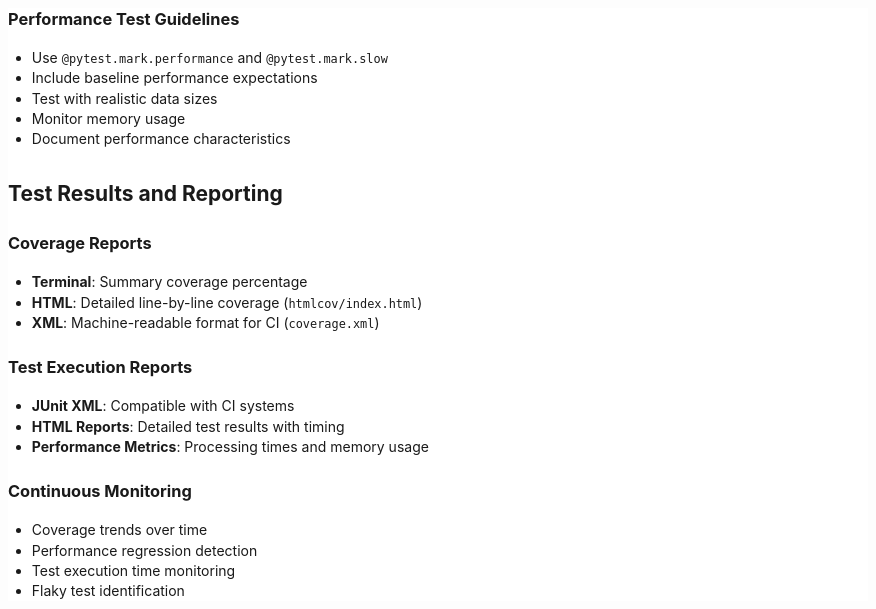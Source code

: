 ### Performance Test Guidelines
- Use `@pytest.mark.performance` and `@pytest.mark.slow`
- Include baseline performance expectations
- Test with realistic data sizes
- Monitor memory usage
- Document performance characteristics

## Test Results and Reporting

### Coverage Reports
- **Terminal**: Summary coverage percentage
- **HTML**: Detailed line-by-line coverage (`htmlcov/index.html`)
- **XML**: Machine-readable format for CI (`coverage.xml`)

### Test Execution Reports
- **JUnit XML**: Compatible with CI systems
- **HTML Reports**: Detailed test results with timing
- **Performance Metrics**: Processing times and memory usage

### Continuous Monitoring
- Coverage trends over time
- Performance regression detection
- Test execution time monitoring
- Flaky test identification
